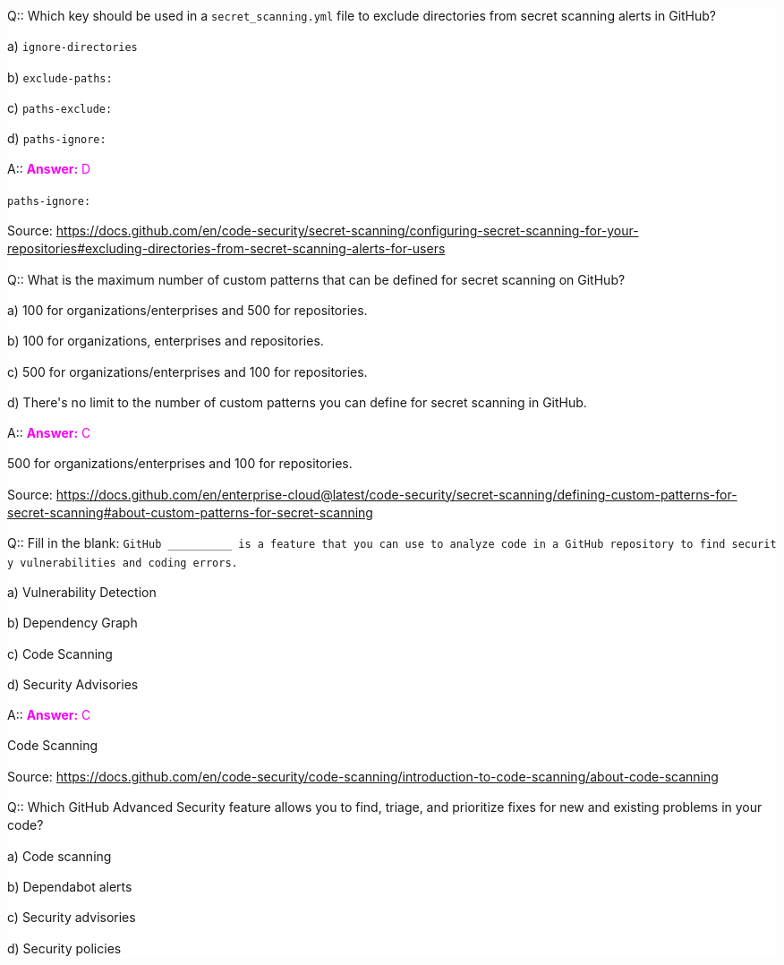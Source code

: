 Q:: Which key should be used in a `secret_scanning.yml` file to exclude directories from secret scanning alerts in GitHub?

a) `ignore-directories`

b) `exclude-paths:`

c) `paths-exclude:`

d) `paths-ignore:`

A:: <span style="color: #f800f8">**Answer:** D</span>

`paths-ignore:`

Source: https://docs.github.com/en/code-security/secret-scanning/configuring-secret-scanning-for-your-repositories#excluding-directories-from-secret-scanning-alerts-for-users

Q:: What is the maximum number of custom patterns that can be defined for secret scanning on GitHub?

a) 100 for organizations/enterprises and 500 for repositories.

b) 100 for organizations, enterprises and repositories.

c) 500 for organizations/enterprises and 100 for repositories.

d) There's no limit to the number of custom patterns you can define for secret scanning in GitHub.

A:: <span style="color: #f800f8">**Answer:** C</span>

500 for organizations/enterprises and 100 for repositories.

Source: https://docs.github.com/en/enterprise-cloud@latest/code-security/secret-scanning/defining-custom-patterns-for-secret-scanning#about-custom-patterns-for-secret-scanning

Q:: Fill in the blank: `GitHub __________ is a feature that you can use to analyze code in a GitHub repository to find security vulnerabilities and coding errors.`

a) Vulnerability Detection

b) Dependency Graph

c) Code Scanning

d) Security Advisories

A:: <span style="color: #f800f8">**Answer:** C</span>

Code Scanning

Source: https://docs.github.com/en/code-security/code-scanning/introduction-to-code-scanning/about-code-scanning

Q:: Which GitHub Advanced Security feature allows you to find, triage, and prioritize fixes for new and existing problems in your code?

a) Code scanning

b) Dependabot alerts

c) Security advisories

d) Security policies
